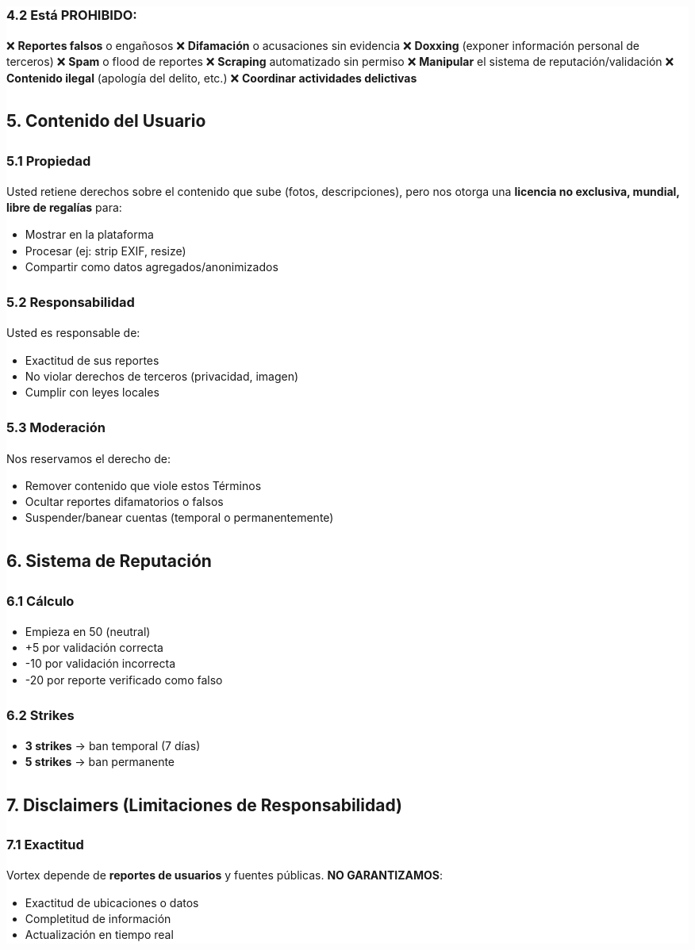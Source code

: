 ### 4.2 Está PROHIBIDO:
❌ **Reportes falsos** o engañosos
❌ **Difamación** o acusaciones sin evidencia
❌ **Doxxing** (exponer información personal de terceros)
❌ **Spam** o flood de reportes
❌ **Scraping** automatizado sin permiso
❌ **Manipular** el sistema de reputación/validación
❌ **Contenido ilegal** (apología del delito, etc.)
❌ **Coordinar actividades delictivas**

## 5. Contenido del Usuario

### 5.1 Propiedad
Usted retiene derechos sobre el contenido que sube (fotos, descripciones), pero nos otorga una **licencia no exclusiva, mundial, libre de regalías** para:
- Mostrar en la plataforma
- Procesar (ej: strip EXIF, resize)
- Compartir como datos agregados/anonimizados

### 5.2 Responsabilidad
Usted es responsable de:
- Exactitud de sus reportes
- No violar derechos de terceros (privacidad, imagen)
- Cumplir con leyes locales

### 5.3 Moderación
Nos reservamos el derecho de:
- Remover contenido que viole estos Términos
- Ocultar reportes difamatorios o falsos
- Suspender/banear cuentas (temporal o permanentemente)

## 6. Sistema de Reputación

### 6.1 Cálculo
- Empieza en 50 (neutral)
- +5 por validación correcta
- -10 por validación incorrecta
- -20 por reporte verificado como falso

### 6.2 Strikes
- **3 strikes** → ban temporal (7 días)
- **5 strikes** → ban permanente

## 7. Disclaimers (Limitaciones de Responsabilidad)

### 7.1 Exactitud
Vortex depende de **reportes de usuarios** y fuentes públicas. **NO GARANTIZAMOS**:
- Exactitud de ubicaciones o datos
- Completitud de información
- Actualización en tiempo real
